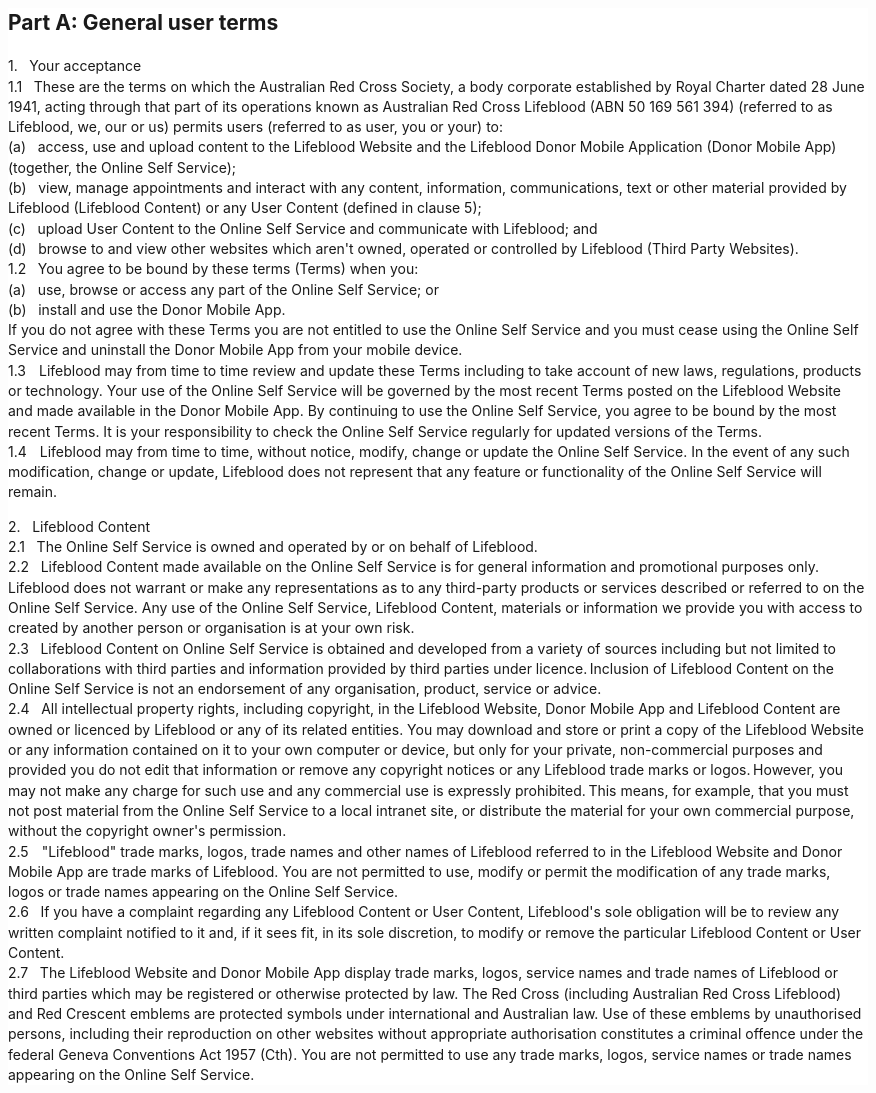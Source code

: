 Part A: General user terms 
---------------------------

1.    Your acceptance   
1.1    These are the terms on which the Australian Red Cross Society, a body corporate established by Royal Charter dated 28 June 1941, acting through that part of its operations known as Australian Red Cross Lifeblood (ABN 50 169 561 394) (referred to as Lifeblood, we, our or us) permits users (referred to as user, you or your) to:   
(a)    access, use and upload content to the Lifeblood Website and the Lifeblood Donor Mobile Application (Donor Mobile App) (together, the Online Self Service);   
(b)    view, manage appointments and interact with any content, information, communications, text or other material provided by Lifeblood (Lifeblood Content) or any User Content (defined in clause 5);    
(c)    upload User Content to the Online Self Service and communicate with Lifeblood; and   
(d)    browse to and view other websites which aren't owned, operated or controlled by Lifeblood (Third Party Websites).   
1.2    You agree to be bound by these terms (Terms) when you:   
(a)    use, browse or access any part of the Online Self Service; or   
(b)    install and use the Donor Mobile App.   
If you do not agree with these Terms you are not entitled to use the Online Self Service and you must cease using the Online Self Service and uninstall the Donor Mobile App from your mobile device.   
1.3    Lifeblood may from time to time review and update these Terms including to take account of new laws, regulations, products or technology. Your use of the Online Self Service will be governed by the most recent Terms posted on the Lifeblood Website and made available in the Donor Mobile App. By continuing to use the Online Self Service, you agree to be bound by the most recent Terms. It is your responsibility to check the Online Self Service regularly for updated versions of the Terms.   
1.4    Lifeblood may from time to time, without notice, modify, change or update the Online Self Service. In the event of any such modification, change or update, Lifeblood does not represent that any feature or functionality of the Online Self Service will remain. 

  
2.    Lifeblood Content    
2.1    The Online Self Service is owned and operated by or on behalf of Lifeblood.   
2.2    Lifeblood Content made available on the Online Self Service is for general information and promotional purposes only. Lifeblood does not warrant or make any representations as to any third-party products or services described or referred to on the Online Self Service. Any use of the Online Self Service, Lifeblood Content, materials or information we provide you with access to created by another person or organisation is at your own risk.    
2.3    Lifeblood Content on Online Self Service is obtained and developed from a variety of sources including but not limited to collaborations with third parties and information provided by third parties under licence. Inclusion of Lifeblood Content on the Online Self Service is not an endorsement of any organisation, product, service or advice.    
2.4    All intellectual property rights, including copyright, in the Lifeblood Website, Donor Mobile App and Lifeblood Content are owned or licenced by Lifeblood or any of its related entities. You may download and store or print a copy of the Lifeblood Website or any information contained on it to your own computer or device, but only for your private, non-commercial purposes and provided you do not edit that information or remove any copyright notices or any Lifeblood trade marks or logos. However, you may not make any charge for such use and any commercial use is expressly prohibited. This means, for example, that you must not post material from the Online Self Service to a local intranet site, or distribute the material for your own commercial purpose, without the copyright owner's permission.   
2.5    "Lifeblood" trade marks, logos, trade names and other names of Lifeblood referred to in the Lifeblood Website and Donor Mobile App are trade marks of Lifeblood. You are not permitted to use, modify or permit the modification of any trade marks, logos or trade names appearing on the Online Self Service.    
2.6    If you have a complaint regarding any Lifeblood Content or User Content, Lifeblood's sole obligation will be to review any written complaint notified to it and, if it sees fit, in its sole discretion, to modify or remove the particular Lifeblood Content or User Content.   
2.7    The Lifeblood Website and Donor Mobile App display trade marks, logos, service names and trade names of Lifeblood or third parties which may be registered or otherwise protected by law. The Red Cross (including Australian Red Cross Lifeblood) and Red Crescent emblems are protected symbols under international and Australian law. Use of these emblems by unauthorised persons, including their reproduction on other websites without appropriate authorisation constitutes a criminal offence under the federal Geneva Conventions Act 1957 (Cth). You are not permitted to use any trade marks, logos, service names or trade names appearing on the Online Self Service.   